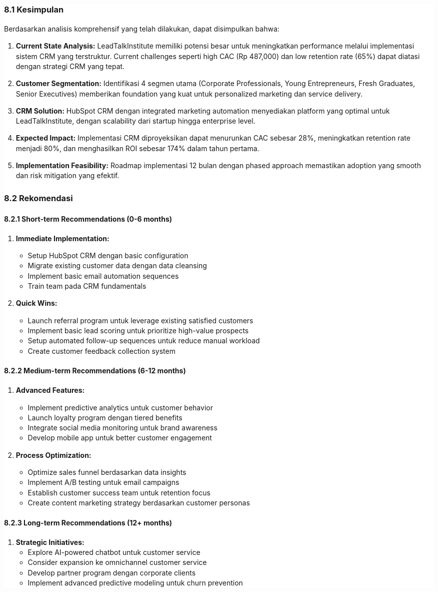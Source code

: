 ### 8.1 Kesimpulan

Berdasarkan analisis komprehensif yang telah dilakukan, dapat disimpulkan bahwa:

1. **Current State Analysis:** LeadTalkInstitute memiliki potensi besar untuk meningkatkan performance melalui implementasi sistem CRM yang terstruktur. Current challenges seperti high CAC (Rp 487,000) dan low retention rate (65%) dapat diatasi dengan strategi CRM yang tepat.

2. **Customer Segmentation:** Identifikasi 4 segmen utama (Corporate Professionals, Young Entrepreneurs, Fresh Graduates, Senior Executives) memberikan foundation yang kuat untuk personalized marketing dan service delivery.

3. **CRM Solution:** HubSpot CRM dengan integrated marketing automation menyediakan platform yang optimal untuk LeadTalkInstitute, dengan scalability dari startup hingga enterprise level.

4. **Expected Impact:** Implementasi CRM diproyeksikan dapat menurunkan CAC sebesar 28%, meningkatkan retention rate menjadi 80%, dan menghasilkan ROI sebesar 174% dalam tahun pertama.

5. **Implementation Feasibility:** Roadmap implementasi 12 bulan dengan phased approach memastikan adoption yang smooth dan risk mitigation yang efektif.

### 8.2 Rekomendasi

#### 8.2.1 Short-term Recommendations (0-6 months)
1. **Immediate Implementation:**
   - Setup HubSpot CRM dengan basic configuration
   - Migrate existing customer data dengan data cleansing
   - Implement basic email automation sequences
   - Train team pada CRM fundamentals

2. **Quick Wins:**
   - Launch referral program untuk leverage existing satisfied customers
   - Implement basic lead scoring untuk prioritize high-value prospects
   - Setup automated follow-up sequences untuk reduce manual workload
   - Create customer feedback collection system

#### 8.2.2 Medium-term Recommendations (6-12 months)
1. **Advanced Features:**
   - Implement predictive analytics untuk customer behavior
   - Launch loyalty program dengan tiered benefits
   - Integrate social media monitoring untuk brand awareness
   - Develop mobile app untuk better customer engagement

2. **Process Optimization:**
   - Optimize sales funnel berdasarkan data insights
   - Implement A/B testing untuk email campaigns
   - Establish customer success team untuk retention focus
   - Create content marketing strategy berdasarkan customer personas

#### 8.2.3 Long-term Recommendations (12+ months)
1. **Strategic Initiatives:**
   - Explore AI-powered chatbot untuk customer service
   - Consider expansion ke omnichannel customer service
   - Develop partner program dengan corporate clients
   - Implement advanced predictive modeling untuk churn prevention
